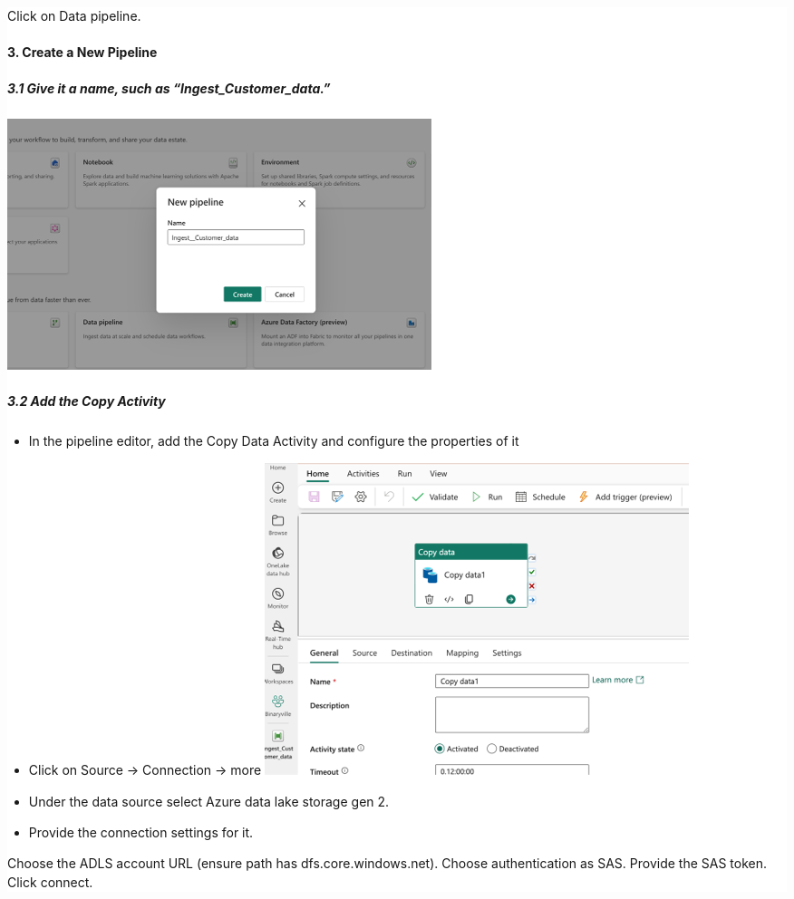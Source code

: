 Click on Data pipeline.
#### 3. Create a New Pipeline

##### 3.1 Give it a name, such as “Ingest_Customer_data.”
![Pipeline](./images/ingest_customer_data.png)

##### 3.2 Add the Copy Activity

- In the pipeline editor, add the Copy Data Activity and configure the properties of it

- Click on Source -> Connection -> more
![Connection](./images/connection.png)
- Under the data source select Azure data lake storage gen 2.

- Provide the connection settings for it.

Choose the ADLS account URL (ensure path has dfs.core.windows.net).
Choose authentication as SAS.
Provide the SAS token.
Click connect.